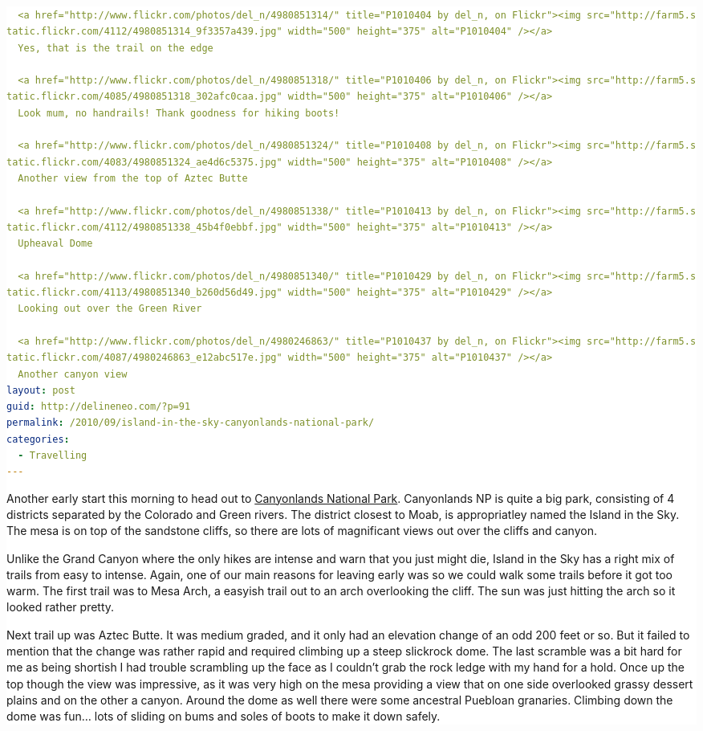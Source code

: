 ```yaml
  <a href="http://www.flickr.com/photos/del_n/4980851314/" title="P1010404 by del_n, on Flickr"><img src="http://farm5.static.flickr.com/4112/4980851314_9f3357a439.jpg" width="500" height="375" alt="P1010404" /></a>
  Yes, that is the trail on the edge
  
  <a href="http://www.flickr.com/photos/del_n/4980851318/" title="P1010406 by del_n, on Flickr"><img src="http://farm5.static.flickr.com/4085/4980851318_302afc0caa.jpg" width="500" height="375" alt="P1010406" /></a>
  Look mum, no handrails! Thank goodness for hiking boots!
  
  <a href="http://www.flickr.com/photos/del_n/4980851324/" title="P1010408 by del_n, on Flickr"><img src="http://farm5.static.flickr.com/4083/4980851324_ae4d6c5375.jpg" width="500" height="375" alt="P1010408" /></a>
  Another view from the top of Aztec Butte
  
  <a href="http://www.flickr.com/photos/del_n/4980851338/" title="P1010413 by del_n, on Flickr"><img src="http://farm5.static.flickr.com/4112/4980851338_45b4f0ebbf.jpg" width="500" height="375" alt="P1010413" /></a>
  Upheaval Dome
  
  <a href="http://www.flickr.com/photos/del_n/4980851340/" title="P1010429 by del_n, on Flickr"><img src="http://farm5.static.flickr.com/4113/4980851340_b260d56d49.jpg" width="500" height="375" alt="P1010429" /></a>
  Looking out over the Green River
  
  <a href="http://www.flickr.com/photos/del_n/4980246863/" title="P1010437 by del_n, on Flickr"><img src="http://farm5.static.flickr.com/4087/4980246863_e12abc517e.jpg" width="500" height="375" alt="P1010437" /></a>
  Another canyon view
layout: post
guid: http://delineneo.com/?p=91
permalink: /2010/09/island-in-the-sky-canyonlands-national-park/
categories:
  - Travelling
---
```

Another early start this morning to head out to [Canyonlands National Park](http://en.wikipedia.org/wiki/Canyonlands_National_Park). Canyonlands NP is quite a big park, consisting of 4 districts separated by the Colorado and Green rivers. The district closest to Moab, is appropriatley named the Island in the Sky. The mesa is on top of the sandstone cliffs, so there are lots of magnificant views out over the cliffs and canyon.

Unlike the Grand Canyon where the only hikes are intense and warn that you just might die, Island in the Sky has a right mix of trails from easy to intense. Again, one of our main reasons for leaving early was so we could walk some trails before it got too warm. The first trail was to Mesa Arch, a easyish trail out to an arch overlooking the cliff. The sun was just hitting the arch so it looked rather pretty.

Next trail up was Aztec Butte. It was medium graded, and it only had an elevation change of an odd 200 feet or so. But it failed to mention that the change was rather rapid and required climbing up a steep slickrock dome. The last scramble was a bit hard for me as being shortish I had trouble scrambling up the face as I couldn&#8217;t grab the rock ledge with my hand for a hold. Once up the top though the view was impressive, as it was very high on the mesa providing a view that on one side overlooked grassy dessert plains and on the other a canyon. Around the dome as well there were some ancestral Puebloan granaries. Climbing down the dome was fun&#8230; lots of sliding on bums and soles of boots to make it down safely.
